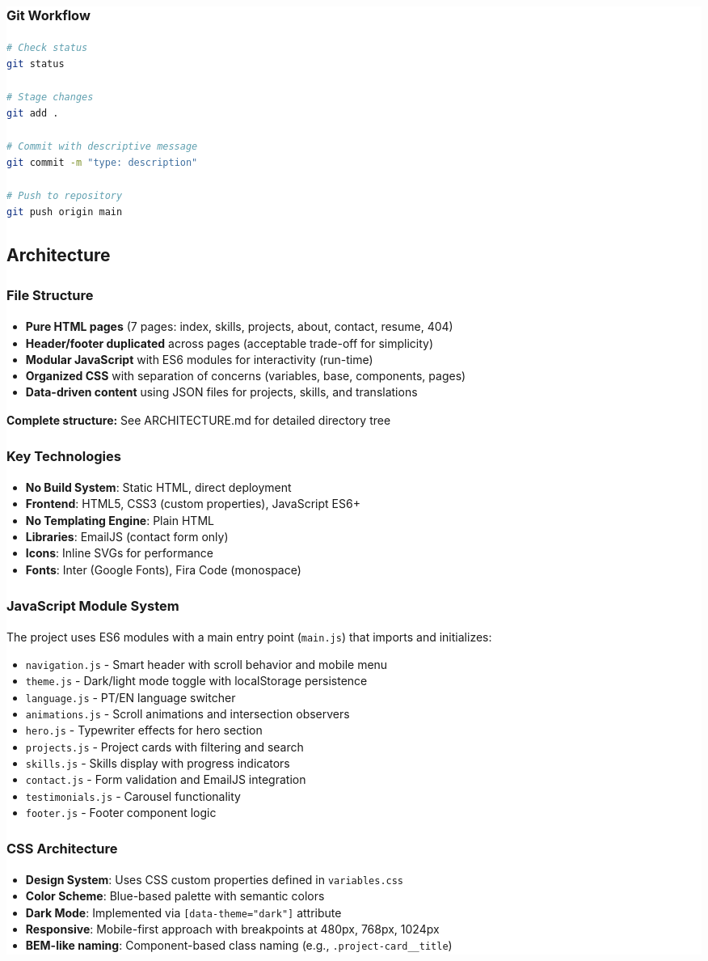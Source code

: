 ### Git Workflow
```bash
# Check status
git status

# Stage changes
git add .

# Commit with descriptive message
git commit -m "type: description"

# Push to repository
git push origin main
```

## Architecture

### File Structure
- **Pure HTML pages** (7 pages: index, skills, projects, about, contact, resume, 404)
- **Header/footer duplicated** across pages (acceptable trade-off for simplicity)
- **Modular JavaScript** with ES6 modules for interactivity (run-time)
- **Organized CSS** with separation of concerns (variables, base, components, pages)
- **Data-driven content** using JSON files for projects, skills, and translations

**Complete structure:** See ARCHITECTURE.md for detailed directory tree

### Key Technologies
- **No Build System**: Static HTML, direct deployment
- **Frontend**: HTML5, CSS3 (custom properties), JavaScript ES6+
- **No Templating Engine**: Plain HTML
- **Libraries**: EmailJS (contact form only)
- **Icons**: Inline SVGs for performance
- **Fonts**: Inter (Google Fonts), Fira Code (monospace)

### JavaScript Module System
The project uses ES6 modules with a main entry point (`main.js`) that imports and initializes:
- `navigation.js` - Smart header with scroll behavior and mobile menu
- `theme.js` - Dark/light mode toggle with localStorage persistence
- `language.js` - PT/EN language switcher
- `animations.js` - Scroll animations and intersection observers
- `hero.js` - Typewriter effects for hero section
- `projects.js` - Project cards with filtering and search
- `skills.js` - Skills display with progress indicators
- `contact.js` - Form validation and EmailJS integration
- `testimonials.js` - Carousel functionality
- `footer.js` - Footer component logic

### CSS Architecture
- **Design System**: Uses CSS custom properties defined in `variables.css`
- **Color Scheme**: Blue-based palette with semantic colors
- **Dark Mode**: Implemented via `[data-theme="dark"]` attribute
- **Responsive**: Mobile-first approach with breakpoints at 480px, 768px, 1024px
- **BEM-like naming**: Component-based class naming (e.g., `.project-card__title`)

